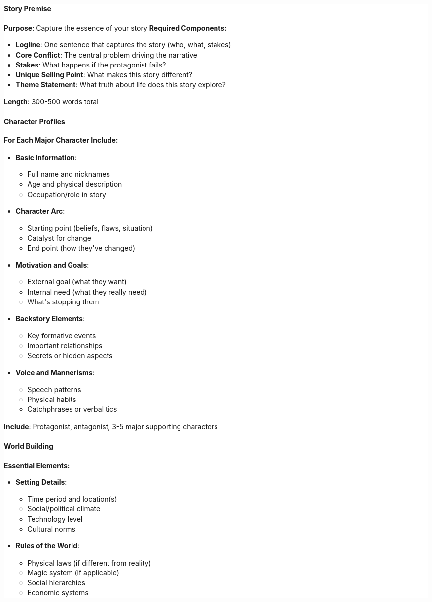 #### Story Premise
**Purpose**: Capture the essence of your story
**Required Components:**
- **Logline**: One sentence that captures the story (who, what, stakes)
- **Core Conflict**: The central problem driving the narrative
- **Stakes**: What happens if the protagonist fails?
- **Unique Selling Point**: What makes this story different?
- **Theme Statement**: What truth about life does this story explore?

**Length**: 300-500 words total

#### Character Profiles
**For Each Major Character Include:**
- **Basic Information**:
  - Full name and nicknames
  - Age and physical description
  - Occupation/role in story
  
- **Character Arc**:
  - Starting point (beliefs, flaws, situation)
  - Catalyst for change
  - End point (how they've changed)
  
- **Motivation and Goals**:
  - External goal (what they want)
  - Internal need (what they really need)
  - What's stopping them
  
- **Backstory Elements**:
  - Key formative events
  - Important relationships
  - Secrets or hidden aspects
  
- **Voice and Mannerisms**:
  - Speech patterns
  - Physical habits
  - Catchphrases or verbal tics

**Include**: Protagonist, antagonist, 3-5 major supporting characters

#### World Building
**Essential Elements:**
- **Setting Details**:
  - Time period and location(s)
  - Social/political climate
  - Technology level
  - Cultural norms
  
- **Rules of the World**:
  - Physical laws (if different from reality)
  - Magic system (if applicable)
  - Social hierarchies
  - Economic systems
  